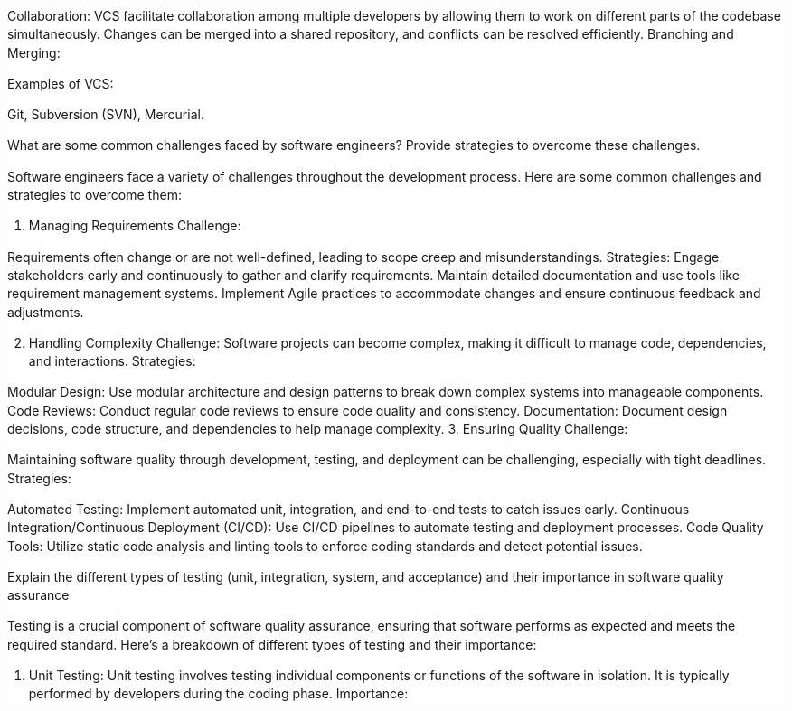 Collaboration: VCS facilitate collaboration among multiple developers by allowing them to work on different parts of the codebase simultaneously. Changes can be merged into a shared repository, and conflicts can be resolved efficiently.
Branching and Merging:


Examples of VCS:

Git, Subversion (SVN), Mercurial.

What are some common challenges faced by software engineers? Provide strategies to overcome these challenges.

Software engineers face a variety of challenges throughout the development process. Here are some common challenges and strategies to overcome them:

1. Managing Requirements
Challenge:

Requirements often change or are not well-defined, leading to scope creep and misunderstandings.
Strategies:
 Engage stakeholders early and continuously to gather and clarify requirements.
Maintain detailed documentation and use tools like requirement management systems.
Implement Agile practices to accommodate changes and ensure continuous feedback and adjustments.

2. Handling Complexity
Challenge: Software projects can become complex, making it difficult to manage code, dependencies, and interactions.
Strategies:

Modular Design: Use modular architecture and design patterns to break down complex systems into manageable components.
Code Reviews: Conduct regular code reviews to ensure code quality and consistency.
Documentation: Document design decisions, code structure, and dependencies to help manage complexity.
3. Ensuring Quality
Challenge:

Maintaining software quality through development, testing, and deployment can be challenging, especially with tight deadlines.
Strategies:

Automated Testing: Implement automated unit, integration, and end-to-end tests to catch issues early.
Continuous Integration/Continuous Deployment (CI/CD): Use CI/CD pipelines to automate testing and deployment processes.
Code Quality Tools: Utilize static code analysis and linting tools to enforce coding standards and detect potential issues.

Explain the different types of testing (unit, integration, system, and acceptance) and their importance in software quality assurance

Testing is a crucial component of software quality assurance, ensuring that software performs as expected and meets the required standard. Here’s a breakdown of different types of testing and their importance:

1. Unit Testing: Unit testing involves testing individual components or functions of the software in isolation. It is typically performed by developers during the coding phase.
Importance:
